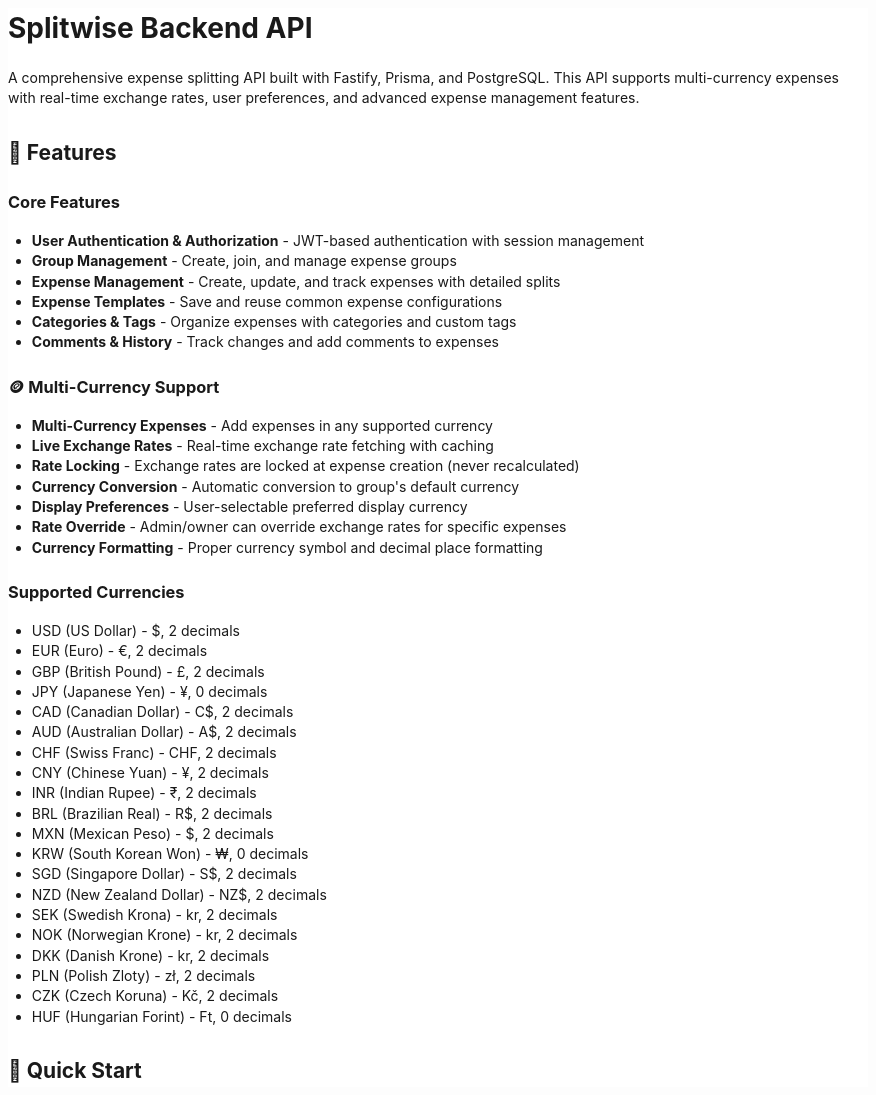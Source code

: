 # Splitwise Backend API

A comprehensive expense splitting API built with Fastify, Prisma, and PostgreSQL. This API supports multi-currency expenses with real-time exchange rates, user preferences, and advanced expense management features.

## 🌟 Features

### Core Features
- **User Authentication & Authorization** - JWT-based authentication with session management
- **Group Management** - Create, join, and manage expense groups
- **Expense Management** - Create, update, and track expenses with detailed splits
- **Expense Templates** - Save and reuse common expense configurations
- **Categories & Tags** - Organize expenses with categories and custom tags
- **Comments & History** - Track changes and add comments to expenses

### 🪙 Multi-Currency Support
- **Multi-Currency Expenses** - Add expenses in any supported currency
- **Live Exchange Rates** - Real-time exchange rate fetching with caching
- **Rate Locking** - Exchange rates are locked at expense creation (never recalculated)
- **Currency Conversion** - Automatic conversion to group's default currency
- **Display Preferences** - User-selectable preferred display currency
- **Rate Override** - Admin/owner can override exchange rates for specific expenses
- **Currency Formatting** - Proper currency symbol and decimal place formatting

### Supported Currencies
- USD (US Dollar) - $, 2 decimals
- EUR (Euro) - €, 2 decimals
- GBP (British Pound) - £, 2 decimals
- JPY (Japanese Yen) - ¥, 0 decimals
- CAD (Canadian Dollar) - C$, 2 decimals
- AUD (Australian Dollar) - A$, 2 decimals
- CHF (Swiss Franc) - CHF, 2 decimals
- CNY (Chinese Yuan) - ¥, 2 decimals
- INR (Indian Rupee) - ₹, 2 decimals
- BRL (Brazilian Real) - R$, 2 decimals
- MXN (Mexican Peso) - $, 2 decimals
- KRW (South Korean Won) - ₩, 0 decimals
- SGD (Singapore Dollar) - S$, 2 decimals
- NZD (New Zealand Dollar) - NZ$, 2 decimals
- SEK (Swedish Krona) - kr, 2 decimals
- NOK (Norwegian Krone) - kr, 2 decimals
- DKK (Danish Krone) - kr, 2 decimals
- PLN (Polish Zloty) - zł, 2 decimals
- CZK (Czech Koruna) - Kč, 2 decimals
- HUF (Hungarian Forint) - Ft, 0 decimals

## 🚀 Quick Start
